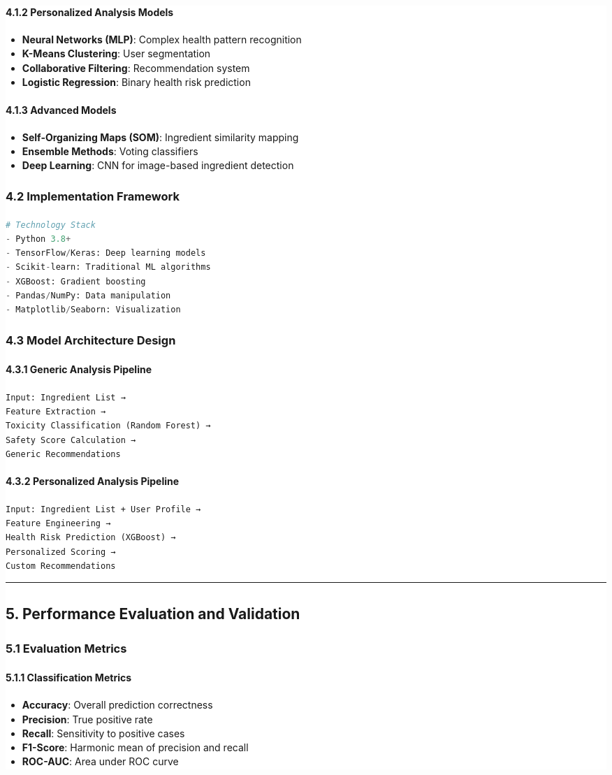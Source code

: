 #### 4.1.2 Personalized Analysis Models
- **Neural Networks (MLP)**: Complex health pattern recognition
- **K-Means Clustering**: User segmentation
- **Collaborative Filtering**: Recommendation system
- **Logistic Regression**: Binary health risk prediction

#### 4.1.3 Advanced Models
- **Self-Organizing Maps (SOM)**: Ingredient similarity mapping
- **Ensemble Methods**: Voting classifiers
- **Deep Learning**: CNN for image-based ingredient detection

### 4.2 Implementation Framework
```python
# Technology Stack
- Python 3.8+
- TensorFlow/Keras: Deep learning models
- Scikit-learn: Traditional ML algorithms
- XGBoost: Gradient boosting
- Pandas/NumPy: Data manipulation
- Matplotlib/Seaborn: Visualization
```

### 4.3 Model Architecture Design

#### 4.3.1 Generic Analysis Pipeline
```
Input: Ingredient List → 
Feature Extraction → 
Toxicity Classification (Random Forest) → 
Safety Score Calculation → 
Generic Recommendations
```

#### 4.3.2 Personalized Analysis Pipeline
```
Input: Ingredient List + User Profile → 
Feature Engineering → 
Health Risk Prediction (XGBoost) → 
Personalized Scoring → 
Custom Recommendations
```

---

## 5. Performance Evaluation and Validation

### 5.1 Evaluation Metrics

#### 5.1.1 Classification Metrics
- **Accuracy**: Overall prediction correctness
- **Precision**: True positive rate
- **Recall**: Sensitivity to positive cases
- **F1-Score**: Harmonic mean of precision and recall
- **ROC-AUC**: Area under ROC curve

